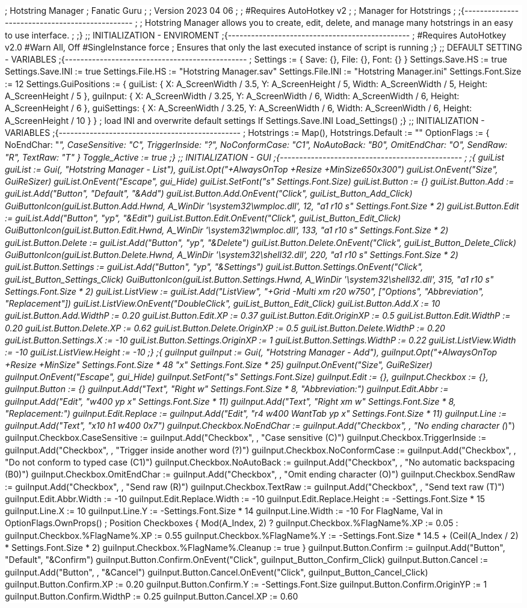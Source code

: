 ; Hotstring Manager ; Fanatic Guru ; ; Version 2023 04 06 ; ; #Requires AutoHotkey v2 ; ; Manager for Hotstrings ; ;{----------------------------------------------- ; ; Hotstring Manager allows you to create, edit, delete, and manage many hotstrings in an easy to use interface. ; ;} ;; INITIALIZATION - ENVIROMENT ;{----------------------------------------------- ; #Requires AutoHotkey v2.0 #Warn All, Off #SingleInstance force ; Ensures that only the last executed instance of script is running ;} ;; DEFAULT SETTING - VARIABLES ;{----------------------------------------------- ; Settings := { Save: {}, File: {}, Font: {} } Settings.Save.HS := true Settings.Save.INI := true Settings.File.HS := "Hotstring Manager.sav" Settings.File.INI := "Hotstring Manager.ini" Settings.Font.Size := 12 Settings.GuiPositions := { guiList: { X: A_ScreenWidth / 3.5, Y: A_ScreenHeight / 5, Width: A_ScreenWidth / 5, Height: A_ScreenHeight / 5 }, guiInput: { X: A_ScreenWidth / 3.25, Y: A_ScreenWidth / 6, Width: A_ScreenWidth / 6, Height: A_ScreenHeight / 6 }, guiSettings: { X: A_ScreenWidth / 3.25, Y: A_ScreenWidth / 6, Width: A_ScreenWidth / 6, Height: A_ScreenHeight / 10 } } ; load INI and overwrite default settings If Settings.Save.INI Load_Settings() ;} ;; INITIALIZATION - VARIABLES ;{----------------------------------------------- ; Hotstrings := Map(), Hotstrings.Default := "" OptionFlags := { NoEndChar: "*", CaseSensitive: "C", TriggerInside: "?", NoConformCase: "C1", NoAutoBack: "B0", OmitEndChar: "O", SendRaw: "R", TextRaw: "T" } Toggle_Active := true ;} ;; INITIALIZATION - GUI ;{----------------------------------------------- ; ;{ guiList guiList := Gui(, "Hotstring Manager - List"), guiList.Opt("+AlwaysOnTop +Resize +MinSize650x300") guiList.OnEvent("Size", GuiReSizer) guiList.OnEvent("Escape", gui_Hide) guiList.SetFont("s" Settings.Font.Size) guiList.Button := {} guiList.Button.Add := guiList.Add("Button", "Default", "&Add") guiList.Button.Add.OnEvent("Click", guiList\_Button\_Add_Click) GuiButtonIcon(guiList.Button.Add.Hwnd, A_WinDir '\\system32\\wmploc.dll', 12, "a1 r10 s" Settings.Font.Size * 2) guiList.Button.Edit := guiList.Add("Button", "yp", "&Edit") guiList.Button.Edit.OnEvent("Click", guiList\_Button\_Edit_Click) GuiButtonIcon(guiList.Button.Edit.Hwnd, A_WinDir '\\system32\\wmploc.dll', 133, "a1 r10 s" Settings.Font.Size * 2) guiList.Button.Delete := guiList.Add("Button", "yp", "&Delete") guiList.Button.Delete.OnEvent("Click", guiList\_Button\_Delete_Click) GuiButtonIcon(guiList.Button.Delete.Hwnd, A_WinDir '\\system32\\shell32.dll', 220, "a1 r10 s" Settings.Font.Size * 2) guiList.Button.Settings := guiList.Add("Button", "yp", "&Settings") guiList.Button.Settings.OnEvent("Click", guiList\_Button\_Settings_Click) GuiButtonIcon(guiList.Button.Settings.Hwnd, A_WinDir '\\system32\\shell32.dll', 315, "a1 r10 s" Settings.Font.Size * 2) guiList.ListView := guiList.Add("ListView", "+Grid -Multi xm r20 w750", \["Options", "Abbreviation", "Replacement"\]) guiList.ListView.OnEvent("DoubleClick", guiList\_Button\_Edit_Click) guiList.Button.Add.X := 10 guiList.Button.Add.WidthP := 0.20 guiList.Button.Edit.XP := 0.37 guiList.Button.Edit.OriginXP := 0.5 guiList.Button.Edit.WidthP := 0.20 guiList.Button.Delete.XP := 0.62 guiList.Button.Delete.OriginXP := 0.5 guiList.Button.Delete.WidthP := 0.20 guiList.Button.Settings.X := -10 guiList.Button.Settings.OriginXP := 1 guiList.Button.Settings.WidthP := 0.22 guiList.ListView.Width := -10 guiList.ListView.Height := -10 ;} ;{ guiInput guiInput := Gui(, "Hotstring Manager - Add"), guiInput.Opt("+AlwaysOnTop +Resize +MinSize" Settings.Font.Size * 48 "x" Settings.Font.Size * 25) guiInput.OnEvent("Size", GuiReSizer) guiInput.OnEvent("Escape", gui_Hide) guiInput.SetFont("s" Settings.Font.Size) guiInput.Edit := {}, guiInput.Checkbox := {}, guiInput.Button := {} guiInput.Add("Text", "Right w" Settings.Font.Size * 8, "Abbreviation:") guiInput.Edit.Abbr := guiInput.Add("Edit", "w400 yp x" Settings.Font.Size * 11) guiInput.Add("Text", "Right xm w" Settings.Font.Size * 8, "Replacement:") guiInput.Edit.Replace := guiInput.Add("Edit", "r4 w400 WantTab yp x" Settings.Font.Size * 11) guiInput.Line := guiInput.Add("Text", "x10 h1 w400 0x7") guiInput.Checkbox.NoEndChar := guiInput.Add("Checkbox", , "No ending character (*)") guiInput.Checkbox.CaseSensitive := guiInput.Add("Checkbox", , "Case sensitive (C)") guiInput.Checkbox.TriggerInside := guiInput.Add("Checkbox", , "Trigger inside another word (?)") guiInput.Checkbox.NoConformCase := guiInput.Add("Checkbox", , "Do not conform to typed case (C1)") guiInput.Checkbox.NoAutoBack := guiInput.Add("Checkbox", , "No automatic backspacing (B0)") guiInput.Checkbox.OmitEndChar := guiInput.Add("Checkbox", , "Omit ending character (O)") guiInput.Checkbox.SendRaw := guiInput.Add("Checkbox", , "Send raw (R)") guiInput.Checkbox.TextRaw := guiInput.Add("Checkbox", , "Send text raw (T)") guiInput.Edit.Abbr.Width := -10 guiInput.Edit.Replace.Width := -10 guiInput.Edit.Replace.Height := -Settings.Font.Size * 15 guiInput.Line.X := 10 guiInput.Line.Y := -Settings.Font.Size * 14 guiInput.Line.Width := -10 For FlagName, Val in OptionFlags.OwnProps() ; Position Checkboxes { Mod(A_Index, 2) ? guiInput.Checkbox.%FlagName%.XP := 0.05 : guiInput.Checkbox.%FlagName%.XP := 0.55 guiInput.Checkbox.%FlagName%.Y := -Settings.Font.Size * 14.5 + (Ceil(A_Index / 2) * Settings.Font.Size * 2) guiInput.Checkbox.%FlagName%.Cleanup := true } guiInput.Button.Confirm := guiInput.Add("Button", "Default", "&Confirm") guiInput.Button.Confirm.OnEvent("Click", guiInput\_Button\_Confirm_Click) guiInput.Button.Cancel := guiInput.Add("Button", , "&Cancel") guiInput.Button.Cancel.OnEvent("Click", guiInput\_Button\_Cancel_Click) guiInput.Button.Confirm.XP := 0.20 guiInput.Button.Confirm.Y := -Settings.Font.Size guiInput.Button.Confirm.OriginYP := 1 guiInput.Button.Confirm.WidthP := 0.25 guiInput.Button.Cancel.XP := 0.60
